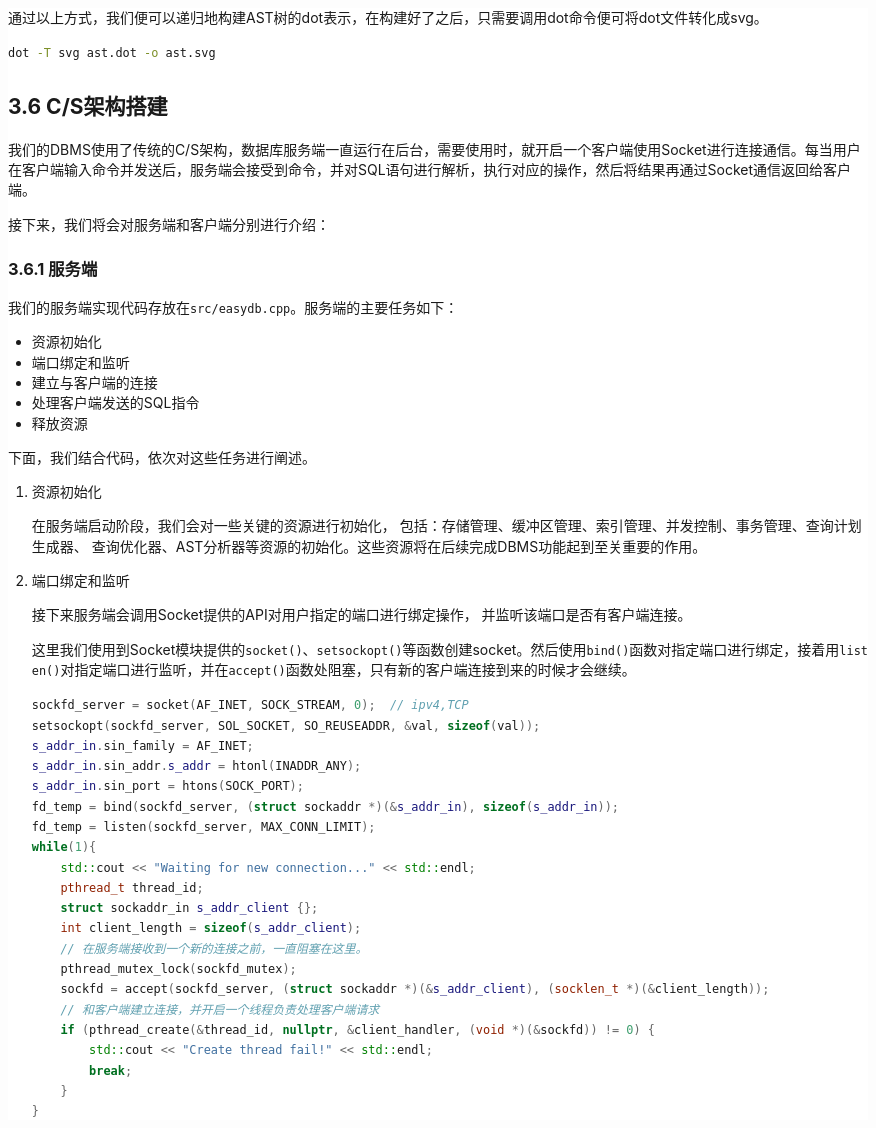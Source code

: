 
通过以上方式，我们便可以递归地构建AST树的dot表示，在构建好了之后，只需要调用dot命令便可将dot文件转化成svg。

```bash
dot -T svg ast.dot -o ast.svg
```

## 3.6 C/S架构搭建

我们的DBMS使用了传统的C/S架构，数据库服务端一直运行在后台，需要使用时，就开启一个客户端使用Socket进行连接通信。每当用户在客户端输入命令并发送后，服务端会接受到命令，并对SQL语句进行解析，执行对应的操作，然后将结果再通过Socket通信返回给客户端。

接下来，我们将会对服务端和客户端分别进行介绍：

### 3.6.1 服务端

我们的服务端实现代码存放在`src/easydb.cpp`。服务端的主要任务如下：

- 资源初始化
- 端口绑定和监听
- 建立与客户端的连接
- 处理客户端发送的SQL指令
- 释放资源

下面，我们结合代码，依次对这些任务进行阐述。

1. 资源初始化
   
    在服务端启动阶段，我们会对一些关键的资源进行初始化，
    包括：存储管理、缓冲区管理、索引管理、并发控制、事务管理、查询计划生成器、
    查询优化器、AST分析器等资源的初始化。这些资源将在后续完成DBMS功能起到至关重要的作用。

2. 端口绑定和监听
   
    接下来服务端会调用Socket提供的API对用户指定的端口进行绑定操作，
    并监听该端口是否有客户端连接。

    这里我们使用到Socket模块提供的`socket()`、`setsockopt()`等函数创建socket。然后使用`bind()`函数对指定端口进行绑定，接着用`listen()`对指定端口进行监听，并在`accept()`函数处阻塞，只有新的客户端连接到来的时候才会继续。

    ```cpp
    sockfd_server = socket(AF_INET, SOCK_STREAM, 0);  // ipv4,TCP
    setsockopt(sockfd_server, SOL_SOCKET, SO_REUSEADDR, &val, sizeof(val));
    s_addr_in.sin_family = AF_INET;
    s_addr_in.sin_addr.s_addr = htonl(INADDR_ANY);
    s_addr_in.sin_port = htons(SOCK_PORT);
    fd_temp = bind(sockfd_server, (struct sockaddr *)(&s_addr_in), sizeof(s_addr_in));
    fd_temp = listen(sockfd_server, MAX_CONN_LIMIT);
    while(1){
        std::cout << "Waiting for new connection..." << std::endl;
        pthread_t thread_id;
        struct sockaddr_in s_addr_client {};
        int client_length = sizeof(s_addr_client);
        // 在服务端接收到一个新的连接之前，一直阻塞在这里。
        pthread_mutex_lock(sockfd_mutex);
        sockfd = accept(sockfd_server, (struct sockaddr *)(&s_addr_client), (socklen_t *)(&client_length));
        // 和客户端建立连接，并开启一个线程负责处理客户端请求
        if (pthread_create(&thread_id, nullptr, &client_handler, (void *)(&sockfd)) != 0) {
            std::cout << "Create thread fail!" << std::endl;
            break;  
        }
    }
    ```

